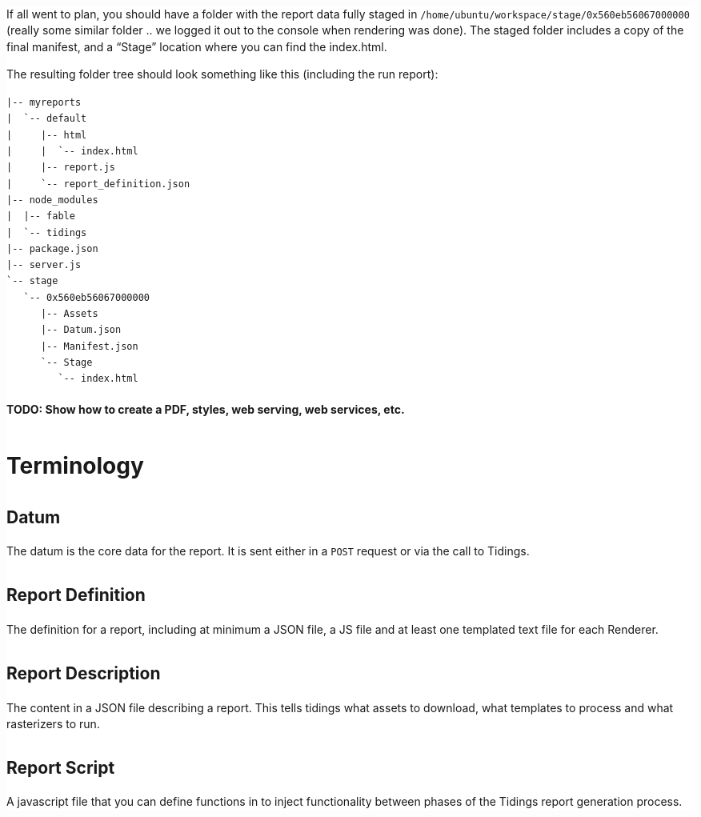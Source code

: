 If all went to plan, you should have a folder with the report data fully staged in `/home/ubuntu/workspace/stage/0x560eb56067000000` (really some similar folder .. we logged it out to the console when rendering was done).  The staged folder includes a copy of the final manifest, and a “Stage” location where you can find the index.html.

The resulting folder tree should look something like this (including the run report):

```
|-- myreports
|  `-- default
|     |-- html
|     |  `-- index.html
|     |-- report.js
|     `-- report_definition.json
|-- node_modules
|  |-- fable
|  `-- tidings
|-- package.json
|-- server.js
`-- stage
   `-- 0x560eb56067000000
      |-- Assets
      |-- Datum.json
      |-- Manifest.json
      `-- Stage
         `-- index.html
```


#### TODO: Show how to create a PDF, styles, web serving, web services, etc.

# Terminology

## Datum
The datum is the core data for the report.  It is sent either in a `POST` request or via the call to Tidings.

## Report Definition
The definition for a report, including at minimum a JSON file, a JS file and at least one templated text file for each Renderer.

## Report Description
The content in a JSON file describing a report.  This tells tidings what assets to download, what templates to process and what rasterizers to run.

## Report Script
A javascript file that you can define functions in to inject functionality between phases of the Tidings report generation process.
